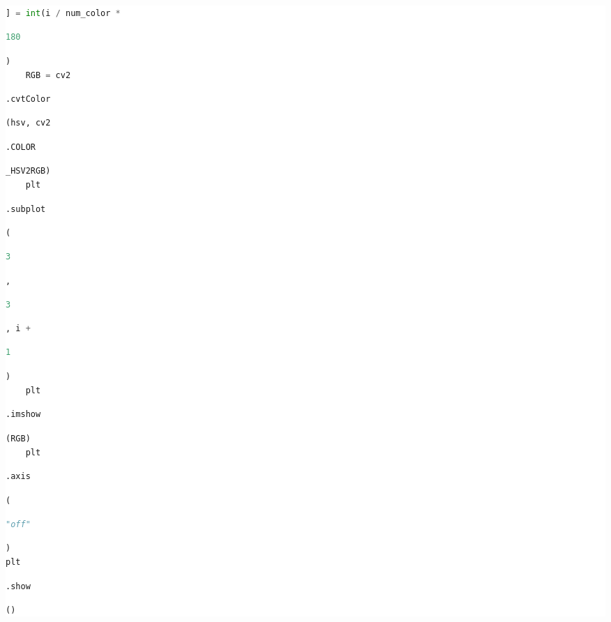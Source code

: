 ```python
] = int(i / num_color *
```
```python
180
```
```python
)
    RGB = cv2
```
```python
.cvtColor
```
```python
(hsv, cv2
```
```python
.COLOR
```
```python
_HSV2RGB)
    plt
```
```python
.subplot
```
```python
(
```
```python
3
```
```python
,
```
```python
3
```
```python
, i +
```
```python
1
```
```python
)
    plt
```
```python
.imshow
```
```python
(RGB)
    plt
```
```python
.axis
```
```python
(
```
```python
"off"
```
```python
)
plt
```
```python
.show
```
```python
()
```